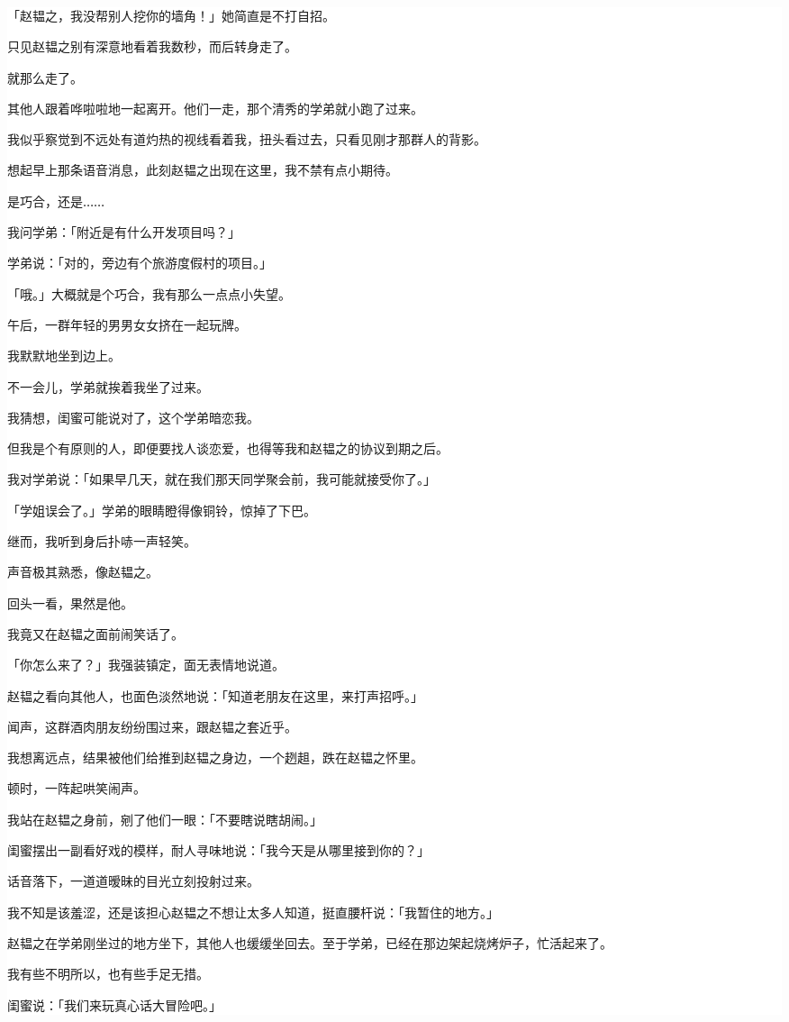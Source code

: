 「赵韫之，我没帮别人挖你的墙角！」她简直是不打自招。

只见赵韫之别有深意地看着我数秒，而后转身走了。

就那么走了。

其他人跟着哗啦啦地一起离开。他们一走，那个清秀的学弟就小跑了过来。

我似乎察觉到不远处有道灼热的视线看着我，扭头看过去，只看见刚才那群人的背影。

想起早上那条语音消息，此刻赵韫之出现在这里，我不禁有点小期待。

是巧合，还是……

我问学弟：「附近是有什么开发项目吗？」

学弟说：「对的，旁边有个旅游度假村的项目。」

「哦。」大概就是个巧合，我有那么一点点小失望。

午后，一群年轻的男男女女挤在一起玩牌。

我默默地坐到边上。

不一会儿，学弟就挨着我坐了过来。

我猜想，闺蜜可能说对了，这个学弟暗恋我。

但我是个有原则的人，即便要找人谈恋爱，也得等我和赵韫之的协议到期之后。

我对学弟说：「如果早几天，就在我们那天同学聚会前，我可能就接受你了。」

「学姐误会了。」学弟的眼睛瞪得像铜铃，惊掉了下巴。

继而，我听到身后扑哧一声轻笑。

声音极其熟悉，像赵韫之。

回头一看，果然是他。

我竟又在赵韫之面前闹笑话了。

「你怎么来了？」我强装镇定，面无表情地说道。

赵韫之看向其他人，也面色淡然地说：「知道老朋友在这里，来打声招呼。」

闻声，这群酒肉朋友纷纷围过来，跟赵韫之套近乎。

我想离远点，结果被他们给推到赵韫之身边，一个趔趄，跌在赵韫之怀里。

顿时，一阵起哄笑闹声。

我站在赵韫之身前，剜了他们一眼：「不要瞎说瞎胡闹。」

闺蜜摆出一副看好戏的模样，耐人寻味地说：「我今天是从哪里接到你的？」

话音落下，一道道暧昧的目光立刻投射过来。

我不知是该羞涩，还是该担心赵韫之不想让太多人知道，挺直腰杆说：「我暂住的地方。」

赵韫之在学弟刚坐过的地方坐下，其他人也缓缓坐回去。至于学弟，已经在那边架起烧烤炉子，忙活起来了。

我有些不明所以，也有些手足无措。

闺蜜说：「我们来玩真心话大冒险吧。」

